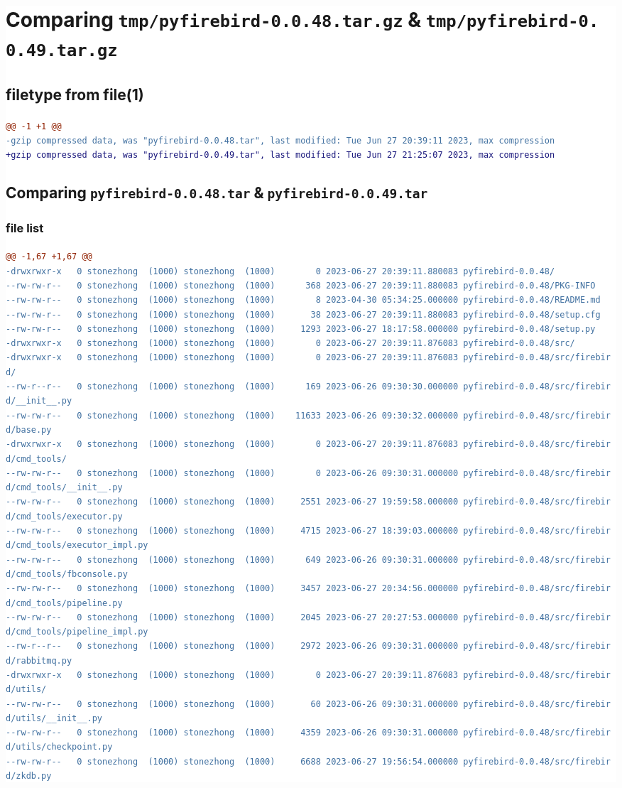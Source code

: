 # Comparing `tmp/pyfirebird-0.0.48.tar.gz` & `tmp/pyfirebird-0.0.49.tar.gz`

## filetype from file(1)

```diff
@@ -1 +1 @@
-gzip compressed data, was "pyfirebird-0.0.48.tar", last modified: Tue Jun 27 20:39:11 2023, max compression
+gzip compressed data, was "pyfirebird-0.0.49.tar", last modified: Tue Jun 27 21:25:07 2023, max compression
```

## Comparing `pyfirebird-0.0.48.tar` & `pyfirebird-0.0.49.tar`

### file list

```diff
@@ -1,67 +1,67 @@
-drwxrwxr-x   0 stonezhong  (1000) stonezhong  (1000)        0 2023-06-27 20:39:11.880083 pyfirebird-0.0.48/
--rw-rw-r--   0 stonezhong  (1000) stonezhong  (1000)      368 2023-06-27 20:39:11.880083 pyfirebird-0.0.48/PKG-INFO
--rw-rw-r--   0 stonezhong  (1000) stonezhong  (1000)        8 2023-04-30 05:34:25.000000 pyfirebird-0.0.48/README.md
--rw-rw-r--   0 stonezhong  (1000) stonezhong  (1000)       38 2023-06-27 20:39:11.880083 pyfirebird-0.0.48/setup.cfg
--rw-rw-r--   0 stonezhong  (1000) stonezhong  (1000)     1293 2023-06-27 18:17:58.000000 pyfirebird-0.0.48/setup.py
-drwxrwxr-x   0 stonezhong  (1000) stonezhong  (1000)        0 2023-06-27 20:39:11.876083 pyfirebird-0.0.48/src/
-drwxrwxr-x   0 stonezhong  (1000) stonezhong  (1000)        0 2023-06-27 20:39:11.876083 pyfirebird-0.0.48/src/firebird/
--rw-r--r--   0 stonezhong  (1000) stonezhong  (1000)      169 2023-06-26 09:30:30.000000 pyfirebird-0.0.48/src/firebird/__init__.py
--rw-rw-r--   0 stonezhong  (1000) stonezhong  (1000)    11633 2023-06-26 09:30:32.000000 pyfirebird-0.0.48/src/firebird/base.py
-drwxrwxr-x   0 stonezhong  (1000) stonezhong  (1000)        0 2023-06-27 20:39:11.876083 pyfirebird-0.0.48/src/firebird/cmd_tools/
--rw-rw-r--   0 stonezhong  (1000) stonezhong  (1000)        0 2023-06-26 09:30:31.000000 pyfirebird-0.0.48/src/firebird/cmd_tools/__init__.py
--rw-rw-r--   0 stonezhong  (1000) stonezhong  (1000)     2551 2023-06-27 19:59:58.000000 pyfirebird-0.0.48/src/firebird/cmd_tools/executor.py
--rw-rw-r--   0 stonezhong  (1000) stonezhong  (1000)     4715 2023-06-27 18:39:03.000000 pyfirebird-0.0.48/src/firebird/cmd_tools/executor_impl.py
--rw-rw-r--   0 stonezhong  (1000) stonezhong  (1000)      649 2023-06-26 09:30:31.000000 pyfirebird-0.0.48/src/firebird/cmd_tools/fbconsole.py
--rw-rw-r--   0 stonezhong  (1000) stonezhong  (1000)     3457 2023-06-27 20:34:56.000000 pyfirebird-0.0.48/src/firebird/cmd_tools/pipeline.py
--rw-rw-r--   0 stonezhong  (1000) stonezhong  (1000)     2045 2023-06-27 20:27:53.000000 pyfirebird-0.0.48/src/firebird/cmd_tools/pipeline_impl.py
--rw-r--r--   0 stonezhong  (1000) stonezhong  (1000)     2972 2023-06-26 09:30:31.000000 pyfirebird-0.0.48/src/firebird/rabbitmq.py
-drwxrwxr-x   0 stonezhong  (1000) stonezhong  (1000)        0 2023-06-27 20:39:11.876083 pyfirebird-0.0.48/src/firebird/utils/
--rw-rw-r--   0 stonezhong  (1000) stonezhong  (1000)       60 2023-06-26 09:30:31.000000 pyfirebird-0.0.48/src/firebird/utils/__init__.py
--rw-rw-r--   0 stonezhong  (1000) stonezhong  (1000)     4359 2023-06-26 09:30:31.000000 pyfirebird-0.0.48/src/firebird/utils/checkpoint.py
--rw-rw-r--   0 stonezhong  (1000) stonezhong  (1000)     6688 2023-06-27 19:56:54.000000 pyfirebird-0.0.48/src/firebird/zkdb.py
```